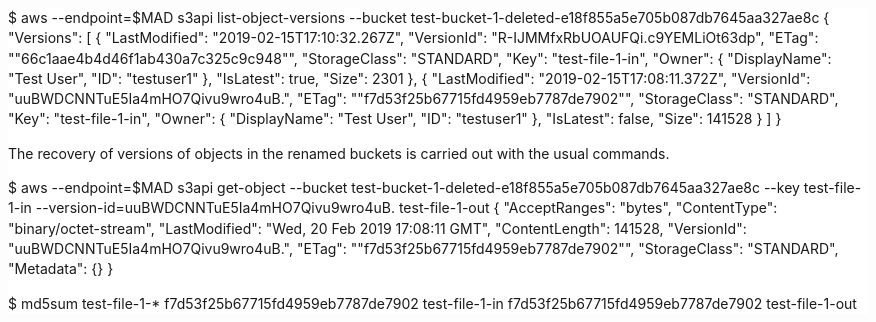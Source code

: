 $ aws --endpoint=$MAD s3api list-object-versions 
      --bucket test-bucket-1-deleted-e18f855a5e705b087db7645aa327ae8c
{
    "Versions": \[
        {
            "LastModified": "2019-02-15T17:10:32.267Z",
            "VersionId": "R-IJMMfxRbUOAUFQi.c9YEMLiOt63dp",
            "ETag": ""66c1aae4b4d46f1ab430a7c325c9c948"",
            "StorageClass": "STANDARD",
            "Key": "test-file-1-in",
            "Owner": {
                "DisplayName": "Test User",
                "ID": "testuser1"
            },
            "IsLatest": true,
            "Size": 2301
        },
        {
            "LastModified": "2019-02-15T17:08:11.372Z",
            "VersionId": "uuBWDCNNTuE5Ia4mHO7Qivu9wro4uB.",
            "ETag": ""f7d53f25b67715fd4959eb7787de7902"",
            "StorageClass": "STANDARD",
            "Key": "test-file-1-in",
            "Owner": {
                "DisplayName": "Test User",
                "ID": "testuser1"
            },
            "IsLatest": false,
            "Size": 141528
        }
    \]
}

The recovery of versions of objects in the renamed buckets is carried out with the usual commands.

$ aws --endpoint=$MAD s3api get-object 
      --bucket test-bucket-1-deleted-e18f855a5e705b087db7645aa327ae8c 
      --key test-file-1-in 
      --version-id=uuBWDCNNTuE5Ia4mHO7Qivu9wro4uB. test-file-1-out
{
    "AcceptRanges": "bytes",
    "ContentType": "binary/octet-stream",
    "LastModified": "Wed, 20 Feb 2019 17:08:11 GMT",
    "ContentLength": 141528,
    "VersionId": "uuBWDCNNTuE5Ia4mHO7Qivu9wro4uB.",
    "ETag": ""f7d53f25b67715fd4959eb7787de7902"",
    "StorageClass": "STANDARD",
    "Metadata": {}
}

$ md5sum test-file-1-\*
f7d53f25b67715fd4959eb7787de7902  test-file-1-in
f7d53f25b67715fd4959eb7787de7902  test-file-1-out
